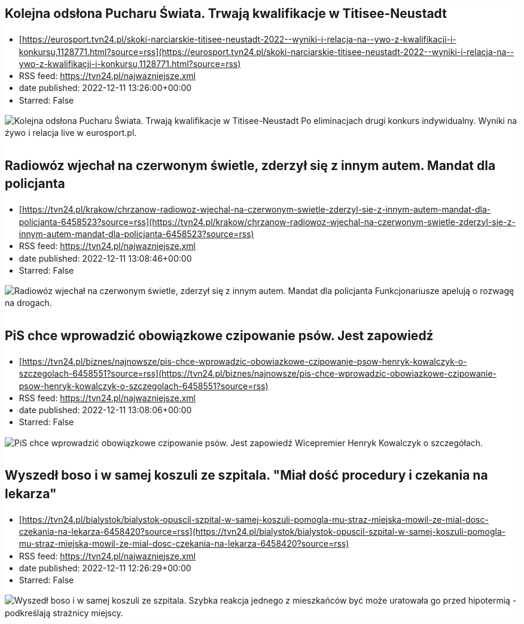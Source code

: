## Kolejna odsłona Pucharu Świata. Trwają kwalifikacje w Titisee-Neustadt
 - [https://eurosport.tvn24.pl/skoki-narciarskie-titisee-neustadt-2022--wyniki-i-relacja-na--ywo-z-kwalifikacji-i-konkursu,1128771.html?source=rss](https://eurosport.tvn24.pl/skoki-narciarskie-titisee-neustadt-2022--wyniki-i-relacja-na--ywo-z-kwalifikacji-i-konkursu,1128771.html?source=rss)
 - RSS feed: https://tvn24.pl/najwazniejsze.xml
 - date published: 2022-12-11 13:26:00+00:00
 - Starred: False

<img alt="Kolejna odsłona Pucharu Świata. Trwają kwalifikacje w Titisee-Neustadt " src="https://tvn24.pl/najnowsze/cdn-zdjecie-ksxo0u-skoki-w-niedziele/alternates/LANDSCAPE_1280" />
    Po eliminacjach drugi konkurs indywidualny. Wyniki na żywo i relacja live w eurosport.pl.

## Radiowóz wjechał na czerwonym świetle, zderzył się z innym autem. Mandat dla policjanta
 - [https://tvn24.pl/krakow/chrzanow-radiowoz-wjechal-na-czerwonym-swietle-zderzyl-sie-z-innym-autem-mandat-dla-policjanta-6458523?source=rss](https://tvn24.pl/krakow/chrzanow-radiowoz-wjechal-na-czerwonym-swietle-zderzyl-sie-z-innym-autem-mandat-dla-policjanta-6458523?source=rss)
 - RSS feed: https://tvn24.pl/najwazniejsze.xml
 - date published: 2022-12-11 13:08:46+00:00
 - Starred: False

<img alt="Radiowóz wjechał na czerwonym świetle, zderzył się z innym autem. Mandat dla policjanta" src="https://tvn24.pl/najnowsze/cdn-zdjecie-jr8tan-radiowoz-wjechal-na-czerwonym-swietle-i-doprowadzil-do-kolizji-6458515/alternates/LANDSCAPE_1280" />
    Funkcjonariusze apelują o rozwagę na drogach.

## PiS chce wprowadzić obowiązkowe czipowanie psów. Jest zapowiedź
 - [https://tvn24.pl/biznes/najnowsze/pis-chce-wprowadzic-obowiazkowe-czipowanie-psow-henryk-kowalczyk-o-szczegolach-6458551?source=rss](https://tvn24.pl/biznes/najnowsze/pis-chce-wprowadzic-obowiazkowe-czipowanie-psow-henryk-kowalczyk-o-szczegolach-6458551?source=rss)
 - RSS feed: https://tvn24.pl/najwazniejsze.xml
 - date published: 2022-12-11 13:08:06+00:00
 - Starred: False

<img alt="PiS chce wprowadzić obowiązkowe czipowanie psów. Jest zapowiedź" src="https://tvn24.pl/najnowsze/cdn-zdjecie-tcmkx7-pies-6458567/alternates/LANDSCAPE_1280" />
    Wicepremier Henryk Kowalczyk o szczegółach.

## Wyszedł boso i w samej koszuli ze szpitala. "Miał dość procedury i czekania na lekarza"
 - [https://tvn24.pl/bialystok/bialystok-opuscil-szpital-w-samej-koszuli-pomogla-mu-straz-miejska-mowil-ze-mial-dosc-czekania-na-lekarza-6458420?source=rss](https://tvn24.pl/bialystok/bialystok-opuscil-szpital-w-samej-koszuli-pomogla-mu-straz-miejska-mowil-ze-mial-dosc-czekania-na-lekarza-6458420?source=rss)
 - RSS feed: https://tvn24.pl/najwazniejsze.xml
 - date published: 2022-12-11 12:26:29+00:00
 - Starred: False

<img alt="Wyszedł boso i w samej koszuli ze szpitala. " src="https://tvn24.pl/najnowsze/cdn-zdjecie-lcgsiy-mezczyzna-byl-bosy-wyszedl-ze-szpitala-w-samej-koszuli-6458438/alternates/LANDSCAPE_1280" />
    Szybka reakcja jednego z mieszkańców być może uratowała go przed hipotermią - podkreślają strażnicy miejscy.
